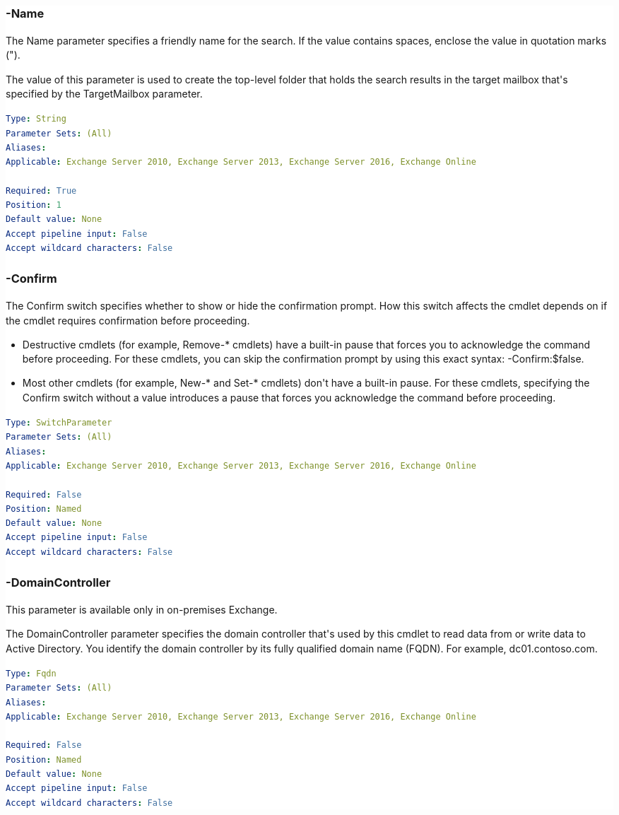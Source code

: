 ### -Name
The Name parameter specifies a friendly name for the search. If the value contains spaces, enclose the value in quotation marks (").

The value of this parameter is used to create the top-level folder that holds the search results in the target mailbox that's specified by the TargetMailbox parameter.

```yaml
Type: String
Parameter Sets: (All)
Aliases:
Applicable: Exchange Server 2010, Exchange Server 2013, Exchange Server 2016, Exchange Online

Required: True
Position: 1
Default value: None
Accept pipeline input: False
Accept wildcard characters: False
```

### -Confirm
The Confirm switch specifies whether to show or hide the confirmation prompt. How this switch affects the cmdlet depends on if the cmdlet requires confirmation before proceeding.

- Destructive cmdlets (for example, Remove-\* cmdlets) have a built-in pause that forces you to acknowledge the command before proceeding. For these cmdlets, you can skip the confirmation prompt by using this exact syntax: -Confirm:$false.

- Most other cmdlets (for example, New-\* and Set-\* cmdlets) don't have a built-in pause. For these cmdlets, specifying the Confirm switch without a value introduces a pause that forces you acknowledge the command before proceeding.

```yaml
Type: SwitchParameter
Parameter Sets: (All)
Aliases:
Applicable: Exchange Server 2010, Exchange Server 2013, Exchange Server 2016, Exchange Online

Required: False
Position: Named
Default value: None
Accept pipeline input: False
Accept wildcard characters: False
```

### -DomainController
This parameter is available only in on-premises Exchange.

The DomainController parameter specifies the domain controller that's used by this cmdlet to read data from or write data to Active Directory. You identify the domain controller by its fully qualified domain name (FQDN). For example, dc01.contoso.com.

```yaml
Type: Fqdn
Parameter Sets: (All)
Aliases:
Applicable: Exchange Server 2010, Exchange Server 2013, Exchange Server 2016, Exchange Online

Required: False
Position: Named
Default value: None
Accept pipeline input: False
Accept wildcard characters: False
```
